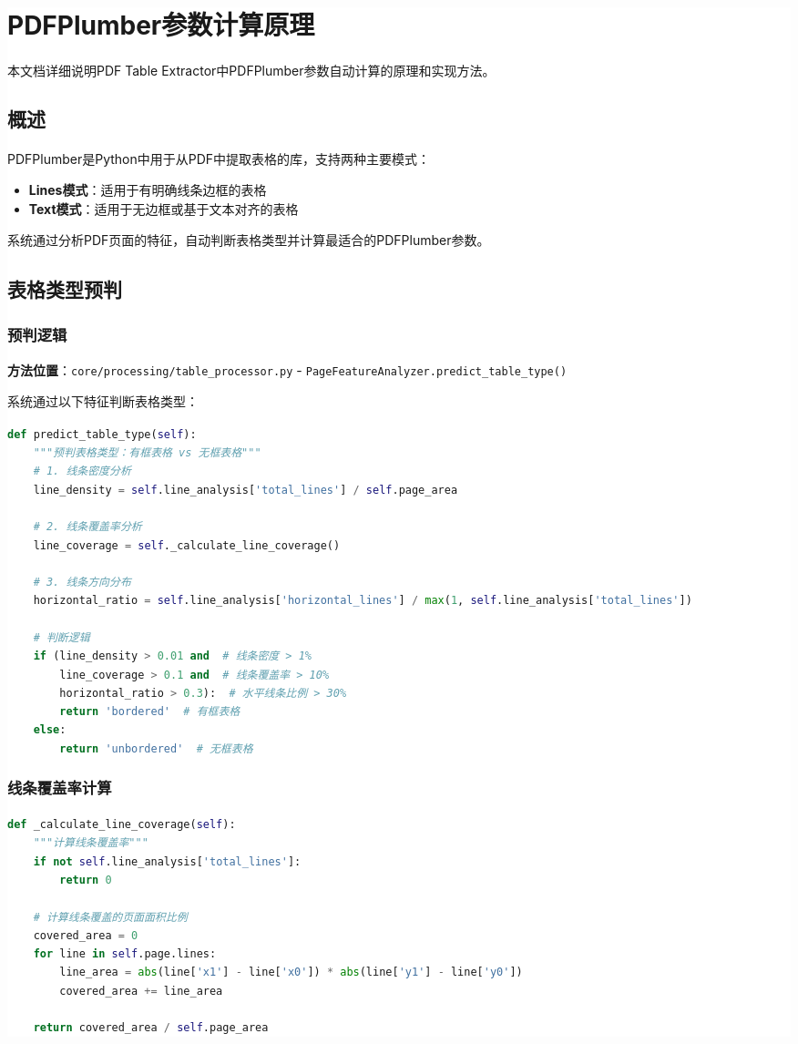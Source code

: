 # PDFPlumber参数计算原理

本文档详细说明PDF Table Extractor中PDFPlumber参数自动计算的原理和实现方法。

## 概述

PDFPlumber是Python中用于从PDF中提取表格的库，支持两种主要模式：
- **Lines模式**：适用于有明确线条边框的表格
- **Text模式**：适用于无边框或基于文本对齐的表格

系统通过分析PDF页面的特征，自动判断表格类型并计算最适合的PDFPlumber参数。

## 表格类型预判

### 预判逻辑

**方法位置**：`core/processing/table_processor.py` - `PageFeatureAnalyzer.predict_table_type()`

系统通过以下特征判断表格类型：

```python
def predict_table_type(self):
    """预判表格类型：有框表格 vs 无框表格"""
    # 1. 线条密度分析
    line_density = self.line_analysis['total_lines'] / self.page_area
    
    # 2. 线条覆盖率分析
    line_coverage = self._calculate_line_coverage()
    
    # 3. 线条方向分布
    horizontal_ratio = self.line_analysis['horizontal_lines'] / max(1, self.line_analysis['total_lines'])
    
    # 判断逻辑
    if (line_density > 0.01 and  # 线条密度 > 1%
        line_coverage > 0.1 and  # 线条覆盖率 > 10%
        horizontal_ratio > 0.3):  # 水平线条比例 > 30%
        return 'bordered'  # 有框表格
    else:
        return 'unbordered'  # 无框表格
```

### 线条覆盖率计算

```python
def _calculate_line_coverage(self):
    """计算线条覆盖率"""
    if not self.line_analysis['total_lines']:
        return 0
    
    # 计算线条覆盖的页面面积比例
    covered_area = 0
    for line in self.page.lines:
        line_area = abs(line['x1'] - line['x0']) * abs(line['y1'] - line['y0'])
        covered_area += line_area
    
    return covered_area / self.page_area
```
